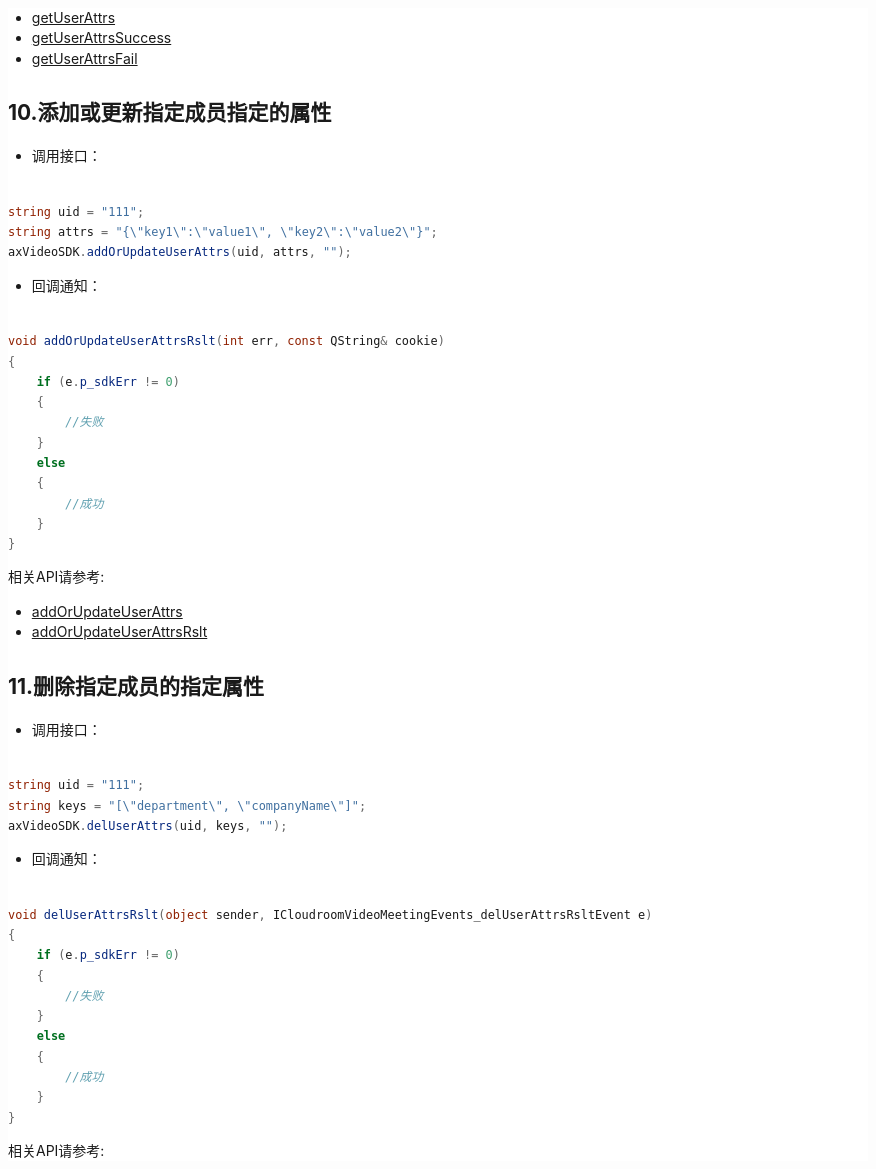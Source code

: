 * [getUserAttrs](API.md#getUserAttrs)
* [getUserAttrsSuccess](API.md#getUserAttrsSuccess)
* [getUserAttrsFail](API.md#getUserAttrsFail)



<h2 id=addOrUpdateUserSpecificAttrs>10.添加或更新指定成员指定的属性</h2>

- 调用接口：

```csharp

string uid = "111";
string attrs = "{\"key1\":\"value1\", \"key2\":\"value2\"}";
axVideoSDK.addOrUpdateUserAttrs(uid, attrs, "");

```

- 回调通知：

```csharp

void addOrUpdateUserAttrsRslt(int err, const QString& cookie)
{
	if (e.p_sdkErr != 0)
  	{
    	//失败
  	}
	else
	{
		//成功
	}
}

```

相关API请参考:
* [addOrUpdateUserAttrs](API.md#addOrUpdateUserAttrs)
* [addOrUpdateUserAttrsRslt](API.md#addOrUpdateUserAttrsRslt)



<h2 id=delUserSpecificAttrs>11.删除指定成员的指定属性</h2>

- 调用接口：

```csharp

string uid = "111";
string keys = "[\"department\", \"companyName\"]";
axVideoSDK.delUserAttrs(uid, keys, "");

```

- 回调通知：

```csharp

void delUserAttrsRslt(object sender, ICloudroomVideoMeetingEvents_delUserAttrsRsltEvent e)
{
	if (e.p_sdkErr != 0)
  	{
    	//失败
  	}
	else
	{
		//成功
	}
}

```
相关API请参考: